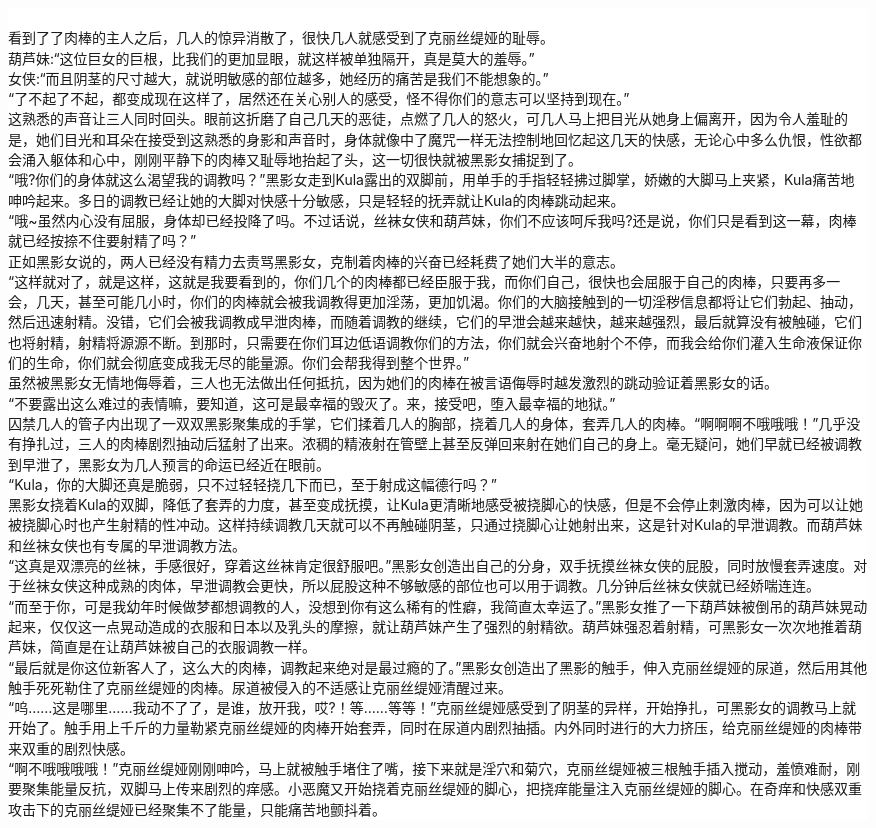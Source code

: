 <br>看到了了肉棒的主人之后，几人的惊异消散了，很快几人就感受到了克丽丝缇娅的耻辱。<br>葫芦妹:“这位巨女的巨根，比我们的更加显眼，就这样被单独隔开，真是莫大的羞辱。”<br>女侠:“而且阴茎的尺寸越大，就说明敏感的部位越多，她经历的痛苦是我们不能想象的。”<br>“了不起了不起，都变成现在这样了，居然还在关心别人的感受，怪不得你们的意志可以坚持到现在。”<br>这熟悉的声音让三人同时回头。眼前这折磨了自己几天的恶徒，点燃了几人的怒火，可几人马上把目光从她身上偏离开，因为令人羞耻的是，她们目光和耳朵在接受到这熟悉的身影和声音时，身体就像中了魔咒一样无法控制地回忆起这几天的快感，无论心中多么仇恨，性欲都会涌入躯体和心中，刚刚平静下的肉棒又耻辱地抬起了头，这一切很快就被黑影女捕捉到了。<br>“哦?你们的身体就这么渴望我的调教吗？”黑影女走到Kula露出的双脚前，用单手的手指轻轻拂过脚掌，娇嫩的大脚马上夹紧，Kula痛苦地呻吟起来。多日的调教已经让她的大脚对快感十分敏感，只是轻轻的抚弄就让Kula的肉棒跳动起来。<br>“哦\~虽然内心没有屈服，身体却已经投降了吗。不过话说，丝袜女侠和葫芦妹，你们不应该呵斥我吗?还是说，你们只是看到这一幕，肉棒就已经按捺不住要射精了吗？”<br>正如黑影女说的，两人已经没有精力去责骂黑影女，克制着肉棒的兴奋已经耗费了她们大半的意志。<br>“这样就对了，就是这样，这就是我要看到的，你们几个的肉棒都已经臣服于我，而你们自己，很快也会屈服于自己的肉棒，只要再多一会，几天，甚至可能几小时，你们的肉棒就会被我调教得更加淫荡，更加饥渴。你们的大脑接触到的一切淫秽信息都将让它们勃起、抽动，然后迅速射精。没错，它们会被我调教成早泄肉棒，而随着调教的继续，它们的早泄会越来越快，越来越强烈，最后就算没有被触碰，它们也将射精，射精将源源不断。到那时，只需要在你们耳边低语调教你们的方法，你们就会兴奋地射个不停，而我会给你们灌入生命液保证你们的生命，你们就会彻底变成我无尽的能量源。你们会帮我得到整个世界。”<br>虽然被黑影女无情地侮辱着，三人也无法做出任何抵抗，因为她们的肉棒在被言语侮辱时越发激烈的跳动验证着黑影女的话。<br>“不要露出这么难过的表情嘛，要知道，这可是最幸福的毁灭了。来，接受吧，堕入最幸福的地狱。”<br>囚禁几人的管子内出现了一双双黑影聚集成的手掌，它们揉着几人的胸部，挠着几人的身体，套弄几人的肉棒。“啊啊啊不哦哦哦！”几乎没有挣扎过，三人的肉棒剧烈抽动后猛射了出来。浓稠的精液射在管壁上甚至反弹回来射在她们自己的身上。毫无疑问，她们早就已经被调教到早泄了，黑影女为几人预言的命运已经近在眼前。<br>“Kula，你的大脚还真是脆弱，只不过轻轻挠几下而已，至于射成这幅德行吗？”<br>黑影女挠着Kula的双脚，降低了套弄的力度，甚至变成抚摸，让Kula更清晰地感受被挠脚心的快感，但是不会停止刺激肉棒，因为可以让她被挠脚心时也产生射精的性冲动。这样持续调教几天就可以不再触碰阴茎，只通过挠脚心让她射出来，这是针对Kula的早泄调教。而葫芦妹和丝袜女侠也有专属的早泄调教方法。<br>“这真是双漂亮的丝袜，手感很好，穿着这丝袜肯定很舒服吧。”黑影女创造出自己的分身，双手抚摸丝袜女侠的屁股，同时放慢套弄速度。对于丝袜女侠这种成熟的肉体，早泄调教会更快，所以屁股这种不够敏感的部位也可以用于调教。几分钟后丝袜女侠就已经娇喘连连。<br>“而至于你，可是我幼年时候做梦都想调教的人，没想到你有这么稀有的性癖，我简直太幸运了。”黑影女推了一下葫芦妹被倒吊的葫芦妹晃动起来，仅仅这一点晃动造成的衣服和日本以及乳头的摩擦，就让葫芦妹产生了强烈的射精欲。葫芦妹强忍着射精，可黑影女一次次地推着葫芦妹，简直是在让葫芦妹被自己的衣服调教一样。<br>“最后就是你这位新客人了，这么大的肉棒，调教起来绝对是最过瘾的了。”黑影女创造出了黑影的触手，伸入克丽丝缇娅的尿道，然后用其他触手死死勒住了克丽丝缇娅的肉棒。尿道被侵入的不适感让克丽丝缇娅清醒过来。<br>“呜……这是哪里……我动不了了，是谁，放开我，哎?！等……等等！”克丽丝缇娅感受到了阴茎的异样，开始挣扎，可黑影女的调教马上就开始了。触手用上千斤的力量勒紧克丽丝缇娅的肉棒开始套弄，同时在尿道内剧烈抽插。内外同时进行的大力挤压，给克丽丝缇娅的肉棒带来双重的剧烈快感。<br>“啊不哦哦哦哦！”克丽丝缇娅刚刚呻吟，马上就被触手堵住了嘴，接下来就是淫穴和菊穴，克丽丝缇娅被三根触手插入搅动，羞愤难耐，刚要聚集能量反抗，双脚马上传来剧烈的痒感。小恶魔又开始挠着克丽丝缇娅的脚心，把挠痒能量注入克丽丝缇娅的脚心。在奇痒和快感双重攻击下的克丽丝缇娅已经聚集不了能量，只能痛苦地颤抖着。